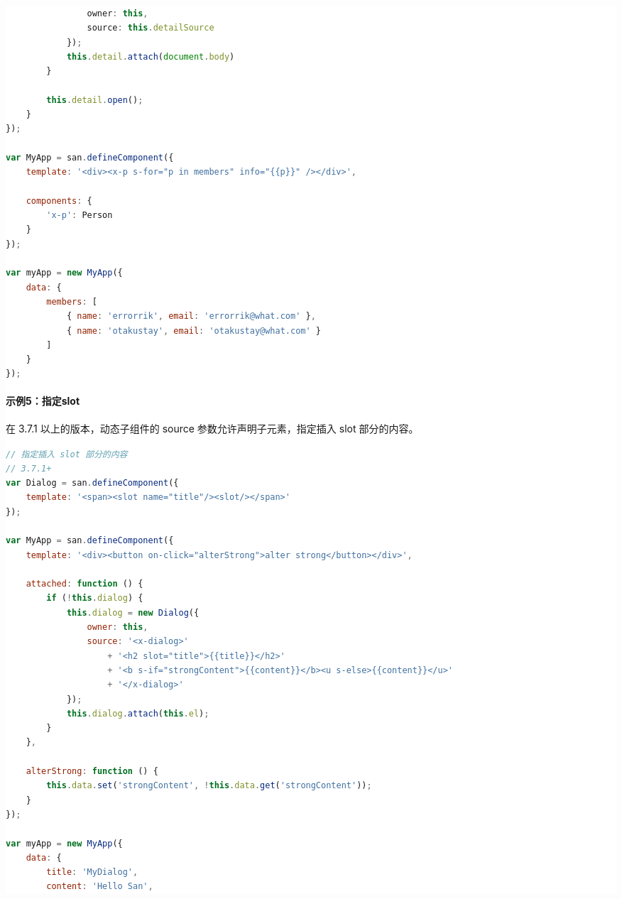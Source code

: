 ```js
                owner: this,
                source: this.detailSource
            });
            this.detail.attach(document.body)
        }

        this.detail.open();
    }
});

var MyApp = san.defineComponent({
    template: '<div><x-p s-for="p in members" info="{{p}}" /></div>',

    components: {
        'x-p': Person
    }
});

var myApp = new MyApp({
    data: {
        members: [
            { name: 'errorrik', email: 'errorrik@what.com' },
            { name: 'otakustay', email: 'otakustay@what.com' }
        ]
    }
});
```

#### 示例5：指定slot

在 3.7.1 以上的版本，动态子组件的 source 参数允许声明子元素，指定插入 slot 部分的内容。

```js
// 指定插入 slot 部分的内容
// 3.7.1+
var Dialog = san.defineComponent({
    template: '<span><slot name="title"/><slot/></span>'
});

var MyApp = san.defineComponent({
    template: '<div><button on-click="alterStrong">alter strong</button></div>',

    attached: function () {
        if (!this.dialog) {
            this.dialog = new Dialog({
                owner: this,
                source: '<x-dialog>'
                    + '<h2 slot="title">{{title}}</h2>'
                    + '<b s-if="strongContent">{{content}}</b><u s-else>{{content}}</u>'
                    + '</x-dialog>'
            });
            this.dialog.attach(this.el);
        }
    },

    alterStrong: function () {
        this.data.set('strongContent', !this.data.get('strongContent'));
    }
});

var myApp = new MyApp({
    data: {
        title: 'MyDialog',
        content: 'Hello San',
```